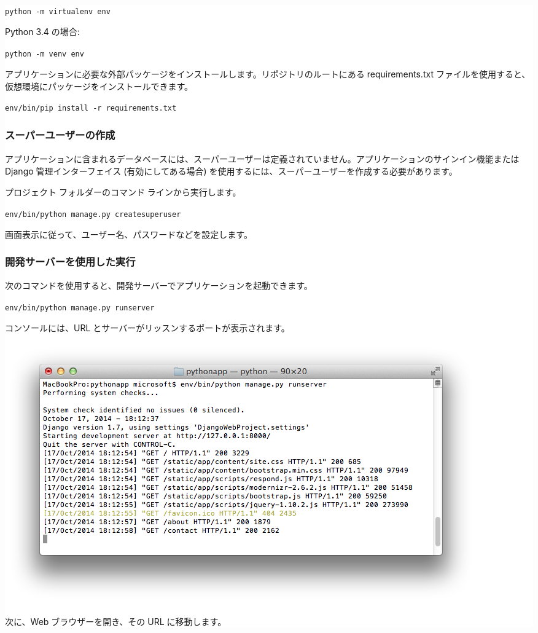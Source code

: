     python -m virtualenv env

Python 3.4 の場合:

    python -m venv env

アプリケーションに必要な外部パッケージをインストールします。リポジトリのルートにある requirements.txt ファイルを使用すると、仮想環境にパッケージをインストールできます。

    env/bin/pip install -r requirements.txt

### スーパーユーザーの作成

アプリケーションに含まれるデータベースには、スーパーユーザーは定義されていません。アプリケーションのサインイン機能または Django 管理インターフェイス (有効にしてある場合) を使用するには、スーパーユーザーを作成する必要があります。

プロジェクト フォルダーのコマンド ラインから実行します。

    env/bin/python manage.py createsuperuser

画面表示に従って、ユーザー名、パスワードなどを設定します。

### 開発サーバーを使用した実行

次のコマンドを使用すると、開発サーバーでアプリケーションを起動できます。

    env/bin/python manage.py runserver

コンソールには、URL とサーバーがリッスンするポートが表示されます。

![](./media/web-sites-python-create-deploy-django-app/mac-run-local-django.png)

次に、Web ブラウザーを開き、その URL に移動します。
